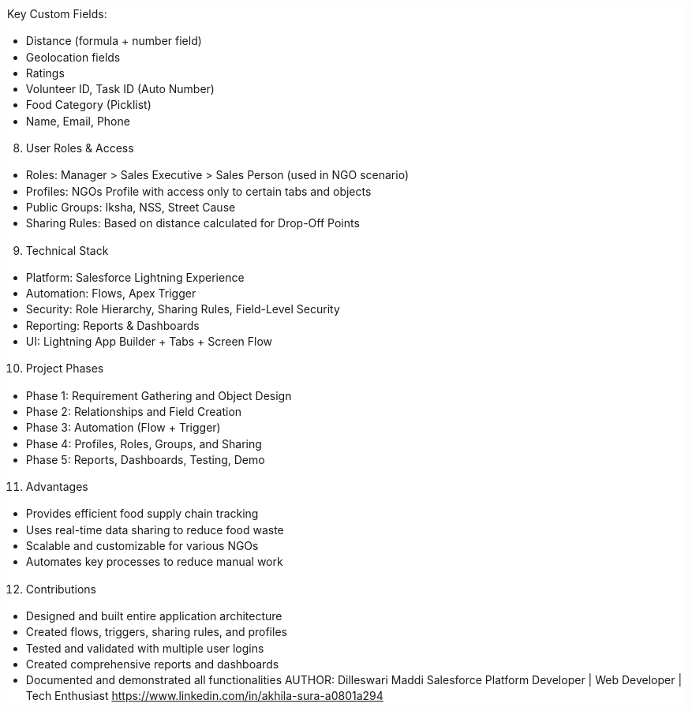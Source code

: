 Key Custom Fields:
- Distance (formula + number field)
- Geolocation fields
- Ratings
- Volunteer ID, Task ID (Auto Number)
- Food Category (Picklist)
- Name, Email, Phone
8. User Roles & Access
- Roles: Manager > Sales Executive > Sales Person (used in NGO scenario)
- Profiles: NGOs Profile with access only to certain tabs and objects
- Public Groups: Iksha, NSS, Street Cause
- Sharing Rules: Based on distance calculated for Drop-Off Points
9. Technical Stack
- Platform: Salesforce Lightning Experience
- Automation: Flows, Apex Trigger
- Security: Role Hierarchy, Sharing Rules, Field-Level Security
- Reporting: Reports & Dashboards
- UI: Lightning App Builder + Tabs + Screen Flow
10. Project Phases
- Phase 1: Requirement Gathering and Object Design
- Phase 2: Relationships and Field Creation
- Phase 3: Automation (Flow + Trigger)
- Phase 4: Profiles, Roles, Groups, and Sharing
- Phase 5: Reports, Dashboards, Testing, Demo
11. Advantages
- Provides efficient food supply chain tracking
- Uses real-time data sharing to reduce food waste
- Scalable and customizable for various NGOs
- Automates key processes to reduce manual work
12. Contributions
- Designed and built entire application architecture
- Created flows, triggers, sharing rules, and profiles
- Tested and validated with multiple user logins
- Created comprehensive reports and dashboards
- Documented and demonstrated all functionalities
AUTHOR:
Dilleswari Maddi
Salesforce Platform Developer | Web Developer | Tech Enthusiast
https://www.linkedin.com/in/akhila-sura-a0801a294
